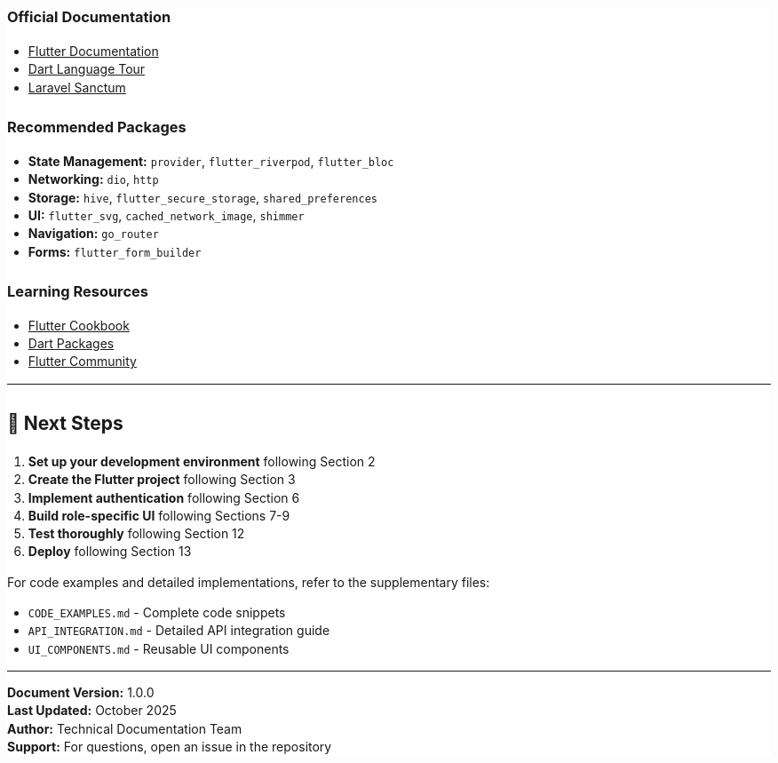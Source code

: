 ### Official Documentation
- [Flutter Documentation](https://docs.flutter.dev/)
- [Dart Language Tour](https://dart.dev/guides/language/language-tour)
- [Laravel Sanctum](https://laravel.com/docs/sanctum)

### Recommended Packages
- **State Management:** `provider`, `flutter_riverpod`, `flutter_bloc`
- **Networking:** `dio`, `http`
- **Storage:** `hive`, `flutter_secure_storage`, `shared_preferences`
- **UI:** `flutter_svg`, `cached_network_image`, `shimmer`
- **Navigation:** `go_router`
- **Forms:** `flutter_form_builder`

### Learning Resources
- [Flutter Cookbook](https://docs.flutter.dev/cookbook)
- [Dart Packages](https://pub.dev/)
- [Flutter Community](https://flutter.dev/community)

---

## 🎯 Next Steps

1. **Set up your development environment** following Section 2
2. **Create the Flutter project** following Section 3
3. **Implement authentication** following Section 6
4. **Build role-specific UI** following Sections 7-9
5. **Test thoroughly** following Section 12
6. **Deploy** following Section 13

For code examples and detailed implementations, refer to the supplementary files:
- `CODE_EXAMPLES.md` - Complete code snippets
- `API_INTEGRATION.md` - Detailed API integration guide
- `UI_COMPONENTS.md` - Reusable UI components

---

**Document Version:** 1.0.0  
**Last Updated:** October 2025  
**Author:** Technical Documentation Team  
**Support:** For questions, open an issue in the repository

